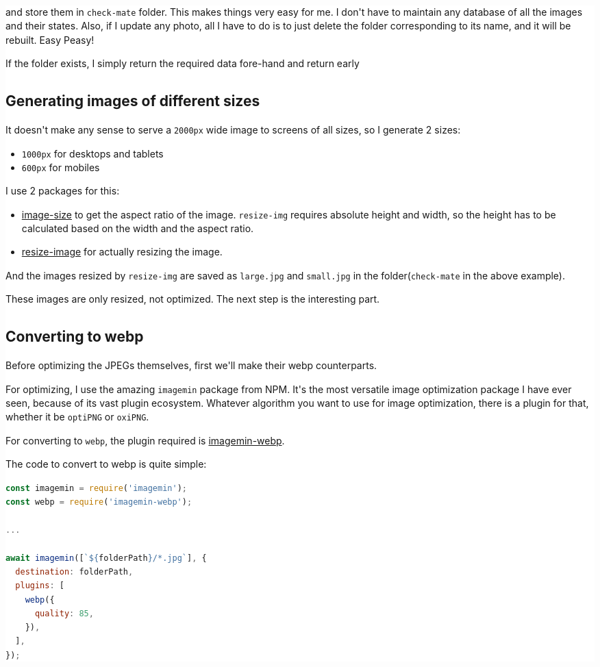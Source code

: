 and store them in `check-mate` folder. This makes things very easy for me. I don't have to maintain any database of all the images and their states. Also, if I update any photo, all I have to do is to just delete the folder corresponding to its name, and it will be rebuilt. Easy Peasy!

If the folder exists, I simply return the required data fore-hand and return early

## Generating images of different sizes

It doesn't make any sense to serve a `2000px` wide image to screens of all sizes, so I generate 2 sizes:

- `1000px` for desktops and tablets
- `600px` for mobiles

I use 2 packages for this:

- [image-size](https://www.npmjs.com/package/image-size) to get the aspect ratio of the image. `resize-img` requires absolute height and width, so the height has to be calculated based on the width and the aspect ratio.

- [resize-image](https://www.npmjs.com/package/resize-img) for actually resizing the image.

And the images resized by `resize-img` are saved as `large.jpg` and `small.jpg` in the folder(`check-mate` in the above example).

These images are only resized, not optimized. The next step is the interesting part.

## Converting to webp

Before optimizing the JPEGs themselves, first we'll make their webp counterparts.

For optimizing, I use the amazing `imagemin` package from NPM. It's the most versatile image optimization package I have ever seen, because of its vast plugin ecosystem. Whatever algorithm you want to use for image optimization, there is a plugin for that, whether it be `optiPNG` or `oxiPNG`.

For converting to `webp`, the plugin required is [imagemin-webp](https://www.npmjs.com/package/imagemin-webp).

The code to convert to webp is quite simple:

```javascript
const imagemin = require('imagemin');
const webp = require('imagemin-webp');

...

await imagemin([`${folderPath}/*.jpg`], {
  destination: folderPath,
  plugins: [
    webp({
      quality: 85,
    }),
  ],
});
```
